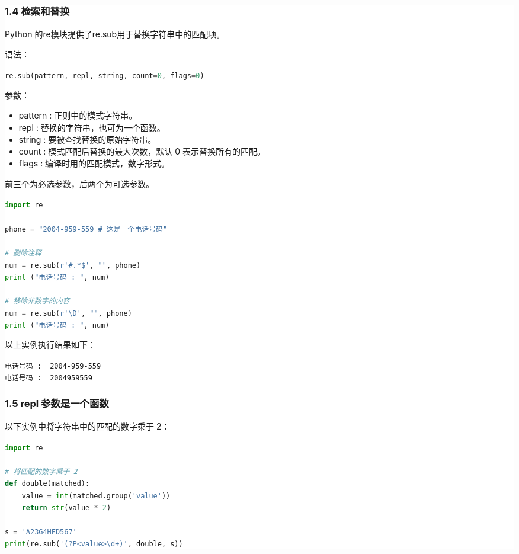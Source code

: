 
### 1.4 检索和替换

Python 的re模块提供了re.sub用于替换字符串中的匹配项。

语法：

```python
re.sub(pattern, repl, string, count=0, flags=0)
```

参数：

* pattern : 正则中的模式字符串。
* repl : 替换的字符串，也可为一个函数。
* string : 要被查找替换的原始字符串。
* count : 模式匹配后替换的最大次数，默认 0 表示替换所有的匹配。
* flags : 编译时用的匹配模式，数字形式。

前三个为必选参数，后两个为可选参数。

```python
import re
 
phone = "2004-959-559 # 这是一个电话号码"
 
# 删除注释
num = re.sub(r'#.*$', "", phone)
print ("电话号码 : ", num)
 
# 移除非数字的内容
num = re.sub(r'\D', "", phone)
print ("电话号码 : ", num)
```

以上实例执行结果如下：

```bash
电话号码 :  2004-959-559 
电话号码 :  2004959559
```

### 1.5 repl 参数是一个函数

以下实例中将字符串中的匹配的数字乘于 2：

```python
import re
 
# 将匹配的数字乘于 2
def double(matched):
    value = int(matched.group('value'))
    return str(value * 2)
 
s = 'A23G4HFD567'
print(re.sub('(?P<value>\d+)', double, s))
```

